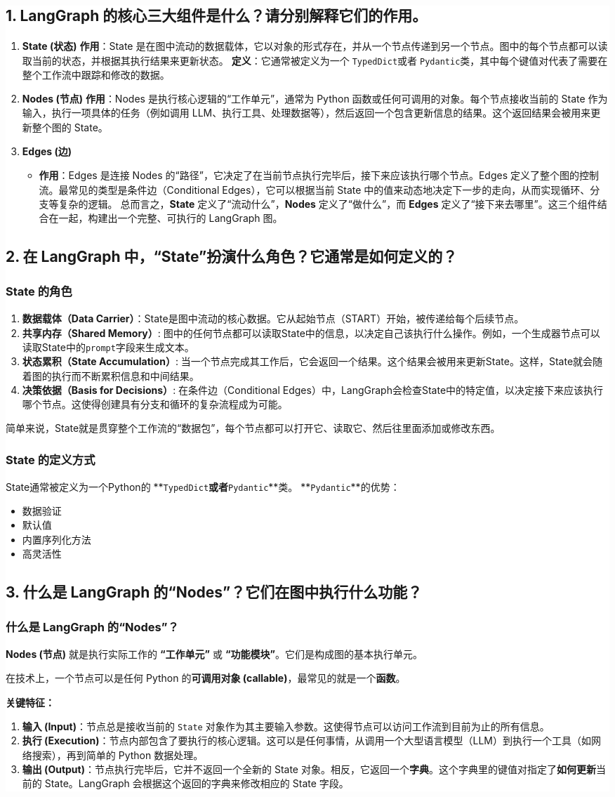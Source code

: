 
## 1.  LangGraph 的核心三大组件是什么？请分别解释它们的作用。

1.  **State (状态)**
       **作用**：State 是在图中流动的数据载体，它以对象的形式存在，并从一个节点传递到另一个节点。图中的每个节点都可以读取当前的状态，并根据其执行结果来更新状态。
       **定义**：它通常被定义为一个 `TypedDict`或者 `Pydantic`类，其中每个键值对代表了需要在整个工作流中跟踪和修改的数据。

2.  **Nodes (节点)**
       **作用**：Nodes 是执行核心逻辑的“工作单元”，通常为 Python 函数或任何可调用的对象。每个节点接收当前的 State 作为输入，执行一项具体的任务（例如调用 LLM、执行工具、处理数据等），然后返回一个包含更新信息的结果。这个返回结果会被用来更新整个图的 State。

3.  **Edges (边)**
    *   **作用**：Edges 是连接 Nodes 的“路径”，它决定了在当前节点执行完毕后，接下来应该执行哪个节点。Edges 定义了整个图的控制流。最常见的类型是条件边（Conditional Edges），它可以根据当前 State 中的值来动态地决定下一步的走向，从而实现循环、分支等复杂的逻辑。
总而言之，**State** 定义了“流动什么”，**Nodes** 定义了“做什么”，而 **Edges** 定义了“接下来去哪里”。这三个组件结合在一起，构建出一个完整、可执行的 LangGraph 图。

## 2.  在 LangGraph 中，“State”扮演什么角色？它通常是如何定义的？



### State 的角色

1.  **数据载体（Data Carrier）**：State是图中流动的核心数据。它从起始节点（START）开始，被传递给每个后续节点。
2.  **共享内存（Shared Memory）**: 图中的任何节点都可以读取State中的信息，以决定自己该执行什么操作。例如，一个生成器节点可以读取State中的`prompt`字段来生成文本。
3.  **状态累积（State Accumulation）**: 当一个节点完成其工作后，它会返回一个结果。这个结果会被用来更新State。这样，State就会随着图的执行而不断累积信息和中间结果。
4.  **决策依据（Basis for Decisions）**: 在条件边（Conditional Edges）中，LangGraph会检查State中的特定值，以决定接下来应该执行哪个节点。这使得创建具有分支和循环的复杂流程成为可能。

简单来说，State就是贯穿整个工作流的“数据包”，每个节点都可以打开它、读取它、然后往里面添加或修改东西。

### State 的定义方式

State通常被定义为一个Python的 **`TypedDict`**或者**`Pydantic`**类。
**`Pydantic`**的优势：
- 数据验证
- 默认值
- 内置序列化方法
- 高灵活性


## 3.  什么是 LangGraph 的“Nodes”？它们在图中执行什么功能？

### 什么是 LangGraph 的“Nodes”？

 **Nodes (节点)** 就是执行实际工作的 **“工作单元”** 或 **“功能模块”**。它们是构成图的基本执行单元。

在技术上，一个节点可以是任何 Python 的**可调用对象 (callable)**，最常见的就是一个**函数**。

**关键特征：**

1.  **输入 (Input)**：节点总是接收当前的 `State` 对象作为其主要输入参数。这使得节点可以访问工作流到目前为止的所有信息。
2.  **执行 (Execution)**：节点内部包含了要执行的核心逻辑。这可以是任何事情，从调用一个大型语言模型（LLM）到执行一个工具（如网络搜索），再到简单的 Python 数据处理。
3.  **输出 (Output)**：节点执行完毕后，它并不返回一个全新的 State 对象。相反，它返回一个**字典**。这个字典里的键值对指定了**如何更新**当前的 State。LangGraph 会根据这个返回的字典来修改相应的 State 字段。
